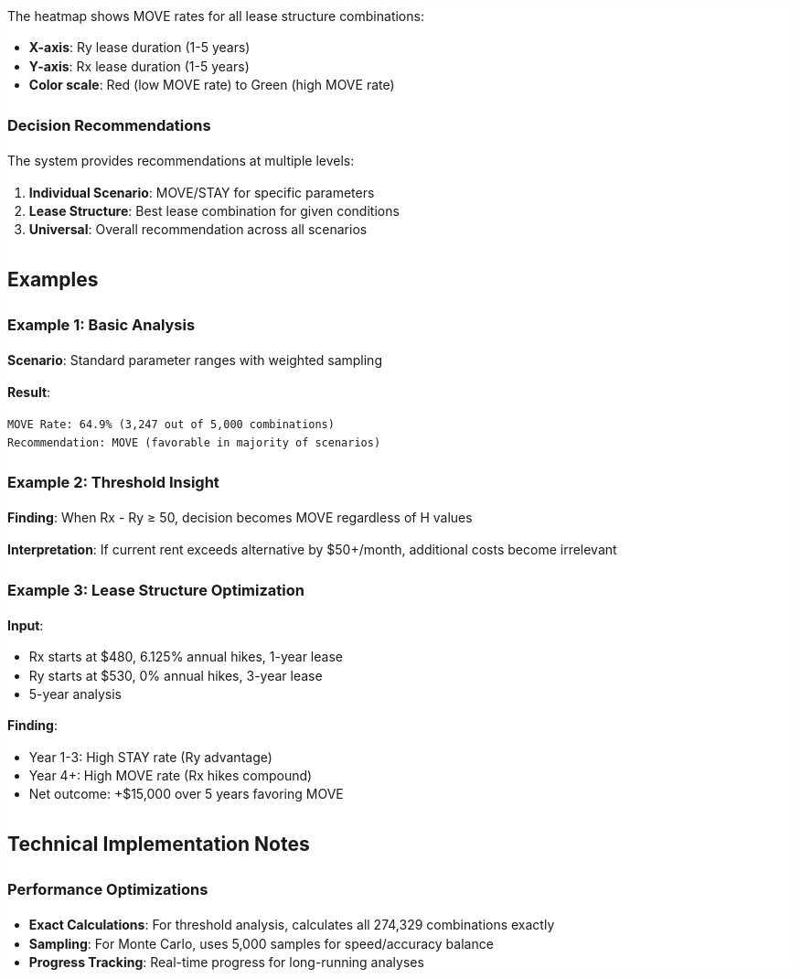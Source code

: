 The heatmap shows MOVE rates for all lease structure combinations:

- **X-axis**: Ry lease duration (1-5 years)
- **Y-axis**: Rx lease duration (1-5 years)
- **Color scale**: Red (low MOVE rate) to Green (high MOVE rate)

### Decision Recommendations

The system provides recommendations at multiple levels:

1. **Individual Scenario**: MOVE/STAY for specific parameters
1. **Lease Structure**: Best lease combination for given conditions
1. **Universal**: Overall recommendation across all scenarios

## Examples

### Example 1: Basic Analysis

**Scenario**: Standard parameter ranges with weighted sampling

**Result**:

```
MOVE Rate: 64.9% (3,247 out of 5,000 combinations)
Recommendation: MOVE (favorable in majority of scenarios)
```

### Example 2: Threshold Insight

**Finding**: When Rx - Ry ≥ 50, decision becomes MOVE regardless of H values

**Interpretation**: If current rent exceeds alternative by $50+/month, additional costs become irrelevant

### Example 3: Lease Structure Optimization

**Input**:

- Rx starts at $480, 6.125% annual hikes, 1-year lease
- Ry starts at $530, 0% annual hikes, 3-year lease
- 5-year analysis

**Finding**:

- Year 1-3: High STAY rate (Ry advantage)
- Year 4+: High MOVE rate (Rx hikes compound)
- Net outcome: +$15,000 over 5 years favoring MOVE

## Technical Implementation Notes

### Performance Optimizations

- **Exact Calculations**: For threshold analysis, calculates all 274,329 combinations exactly
- **Sampling**: For Monte Carlo, uses 5,000 samples for speed/accuracy balance
- **Progress Tracking**: Real-time progress for long-running analyses
